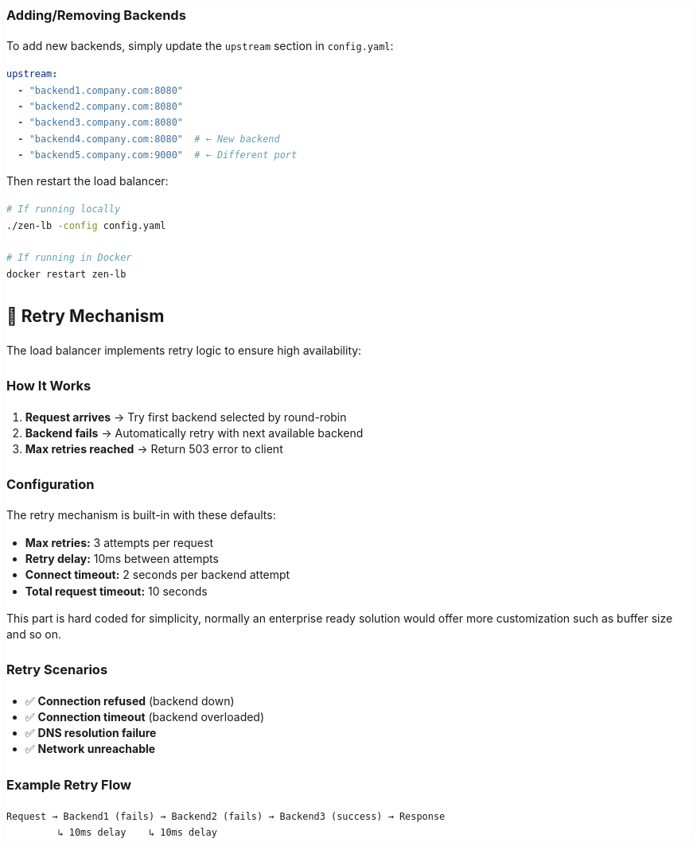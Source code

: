 ### Adding/Removing Backends

To add new backends, simply update the `upstream` section in `config.yaml`:

```yaml
upstream:
  - "backend1.company.com:8080"
  - "backend2.company.com:8080"
  - "backend3.company.com:8080"
  - "backend4.company.com:8080"  # ← New backend
  - "backend5.company.com:9000"  # ← Different port
```

Then restart the load balancer:
```bash
# If running locally
./zen-lb -config config.yaml

# If running in Docker
docker restart zen-lb
```

## 🔄 Retry Mechanism

The load balancer implements retry logic to ensure high availability:

### How It Works
1. **Request arrives** → Try first backend selected by round-robin
2. **Backend fails** → Automatically retry with next available backend
3. **Max retries reached** → Return 503 error to client

### Configuration
The retry mechanism is built-in with these defaults:
- **Max retries:** 3 attempts per request
- **Retry delay:** 10ms between attempts
- **Connect timeout:** 2 seconds per backend attempt
- **Total request timeout:** 10 seconds

This part is hard coded for simplicity, normally an enterprise ready solution would offer more customization such as buffer size and so on.

### Retry Scenarios
- ✅ **Connection refused** (backend down)
- ✅ **Connection timeout** (backend overloaded)
- ✅ **DNS resolution failure**
- ✅ **Network unreachable**

### Example Retry Flow
```
Request → Backend1 (fails) → Backend2 (fails) → Backend3 (success) → Response
         ↳ 10ms delay    ↳ 10ms delay
```
